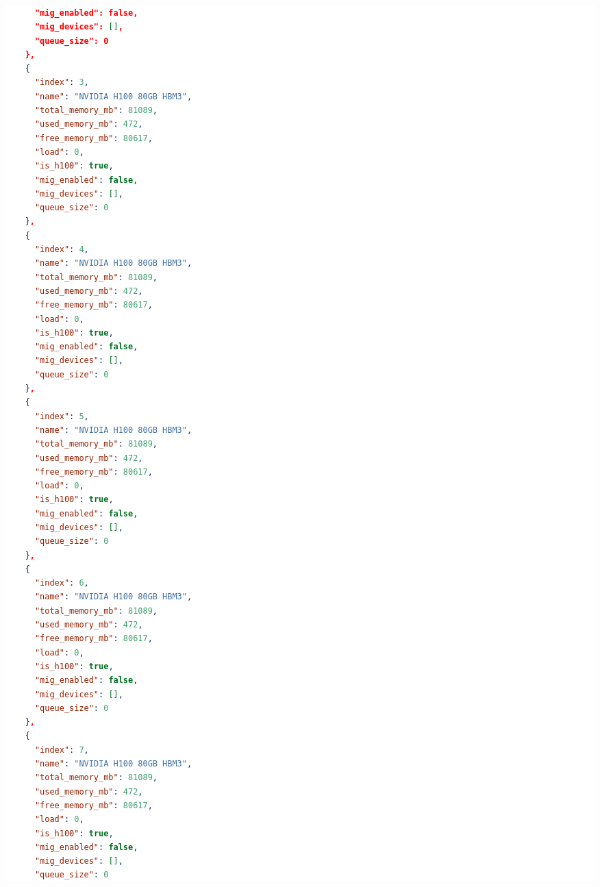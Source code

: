 ```json
      "mig_enabled": false,
      "mig_devices": [],
      "queue_size": 0
    },
    {
      "index": 3,
      "name": "NVIDIA H100 80GB HBM3",
      "total_memory_mb": 81089,
      "used_memory_mb": 472,
      "free_memory_mb": 80617,
      "load": 0,
      "is_h100": true,
      "mig_enabled": false,
      "mig_devices": [],
      "queue_size": 0
    },
    {
      "index": 4,
      "name": "NVIDIA H100 80GB HBM3",
      "total_memory_mb": 81089,
      "used_memory_mb": 472,
      "free_memory_mb": 80617,
      "load": 0,
      "is_h100": true,
      "mig_enabled": false,
      "mig_devices": [],
      "queue_size": 0
    },
    {
      "index": 5,
      "name": "NVIDIA H100 80GB HBM3",
      "total_memory_mb": 81089,
      "used_memory_mb": 472,
      "free_memory_mb": 80617,
      "load": 0,
      "is_h100": true,
      "mig_enabled": false,
      "mig_devices": [],
      "queue_size": 0
    },
    {
      "index": 6,
      "name": "NVIDIA H100 80GB HBM3",
      "total_memory_mb": 81089,
      "used_memory_mb": 472,
      "free_memory_mb": 80617,
      "load": 0,
      "is_h100": true,
      "mig_enabled": false,
      "mig_devices": [],
      "queue_size": 0
    },
    {
      "index": 7,
      "name": "NVIDIA H100 80GB HBM3",
      "total_memory_mb": 81089,
      "used_memory_mb": 472,
      "free_memory_mb": 80617,
      "load": 0,
      "is_h100": true,
      "mig_enabled": false,
      "mig_devices": [],
      "queue_size": 0
```